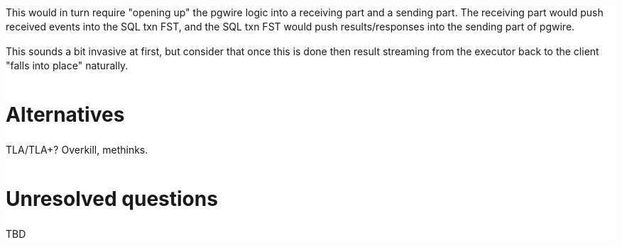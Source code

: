 This would in turn require "opening up" the pgwire logic into a
receiving part and a sending part. The receiving part would push
received events into the SQL txn FST, and the SQL txn FST would push
results/responses into the sending part of pgwire.

This sounds a bit invasive at first, but consider that once this is
done then result streaming from the executor back to the client "falls
into place" naturally.

# Alternatives

TLA/TLA+? Overkill, methinks.

# Unresolved questions

TBD
